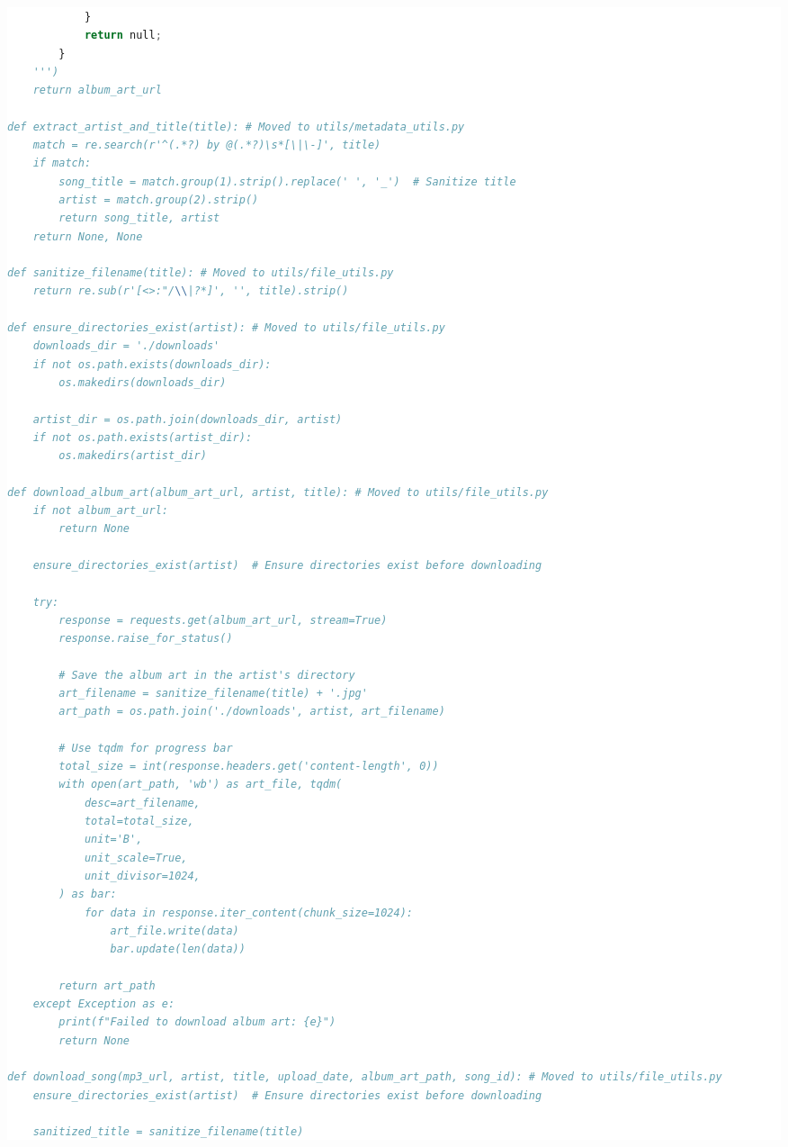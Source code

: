 ```py
            }
            return null;
        }
    ''')
    return album_art_url

def extract_artist_and_title(title): # Moved to utils/metadata_utils.py
    match = re.search(r'^(.*?) by @(.*?)\s*[\|\-]', title)
    if match:
        song_title = match.group(1).strip().replace(' ', '_')  # Sanitize title
        artist = match.group(2).strip()
        return song_title, artist
    return None, None

def sanitize_filename(title): # Moved to utils/file_utils.py
    return re.sub(r'[<>:"/\\|?*]', '', title).strip()

def ensure_directories_exist(artist): # Moved to utils/file_utils.py
    downloads_dir = './downloads'
    if not os.path.exists(downloads_dir):
        os.makedirs(downloads_dir)

    artist_dir = os.path.join(downloads_dir, artist)
    if not os.path.exists(artist_dir):
        os.makedirs(artist_dir)

def download_album_art(album_art_url, artist, title): # Moved to utils/file_utils.py
    if not album_art_url:
        return None

    ensure_directories_exist(artist)  # Ensure directories exist before downloading

    try:
        response = requests.get(album_art_url, stream=True)
        response.raise_for_status()

        # Save the album art in the artist's directory
        art_filename = sanitize_filename(title) + '.jpg'
        art_path = os.path.join('./downloads', artist, art_filename)

        # Use tqdm for progress bar
        total_size = int(response.headers.get('content-length', 0))
        with open(art_path, 'wb') as art_file, tqdm(
            desc=art_filename,
            total=total_size,
            unit='B',
            unit_scale=True,
            unit_divisor=1024,
        ) as bar:
            for data in response.iter_content(chunk_size=1024):
                art_file.write(data)
                bar.update(len(data))

        return art_path
    except Exception as e:
        print(f"Failed to download album art: {e}")
        return None

def download_song(mp3_url, artist, title, upload_date, album_art_path, song_id): # Moved to utils/file_utils.py
    ensure_directories_exist(artist)  # Ensure directories exist before downloading

    sanitized_title = sanitize_filename(title)
```